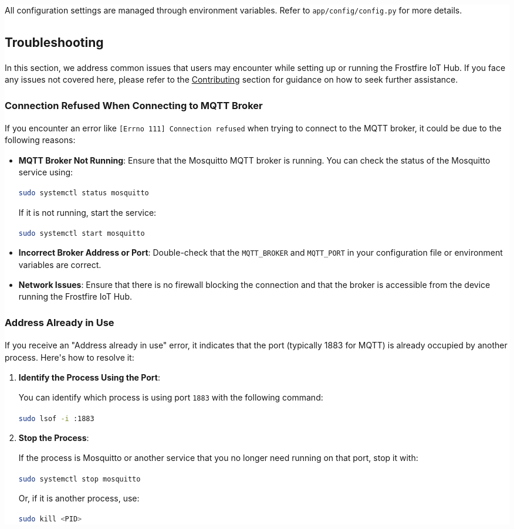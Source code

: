 All configuration settings are managed through environment variables. Refer to `app/config/config.py` for more details.


## Troubleshooting

In this section, we address common issues that users may encounter while setting up or running the Frostfire IoT Hub. If you face any issues not covered here, please refer to the [Contributing](#contributing) section for guidance on how to seek further assistance.

### Connection Refused When Connecting to MQTT Broker

If you encounter an error like `[Errno 111] Connection refused` when trying to connect to the MQTT broker, it could be due to the following reasons:

- **MQTT Broker Not Running**: Ensure that the Mosquitto MQTT broker is running. You can check the status of the Mosquitto service using:

  ```sh
  sudo systemctl status mosquitto
  ```

  If it is not running, start the service:

  ```sh
  sudo systemctl start mosquitto
  ```

- **Incorrect Broker Address or Port**: Double-check that the `MQTT_BROKER` and `MQTT_PORT` in your configuration file or environment variables are correct.

- **Network Issues**: Ensure that there is no firewall blocking the connection and that the broker is accessible from the device running the Frostfire IoT Hub.

### Address Already in Use

If you receive an "Address already in use" error, it indicates that the port (typically 1883 for MQTT) is already occupied by another process. Here's how to resolve it:

1. **Identify the Process Using the Port**:

   You can identify which process is using port `1883` with the following command:

   ```sh
   sudo lsof -i :1883
   ```

2. **Stop the Process**:

   If the process is Mosquitto or another service that you no longer need running on that port, stop it with:

   ```sh
   sudo systemctl stop mosquitto
   ```

   Or, if it is another process, use:

   ```sh
   sudo kill <PID>
   ```
